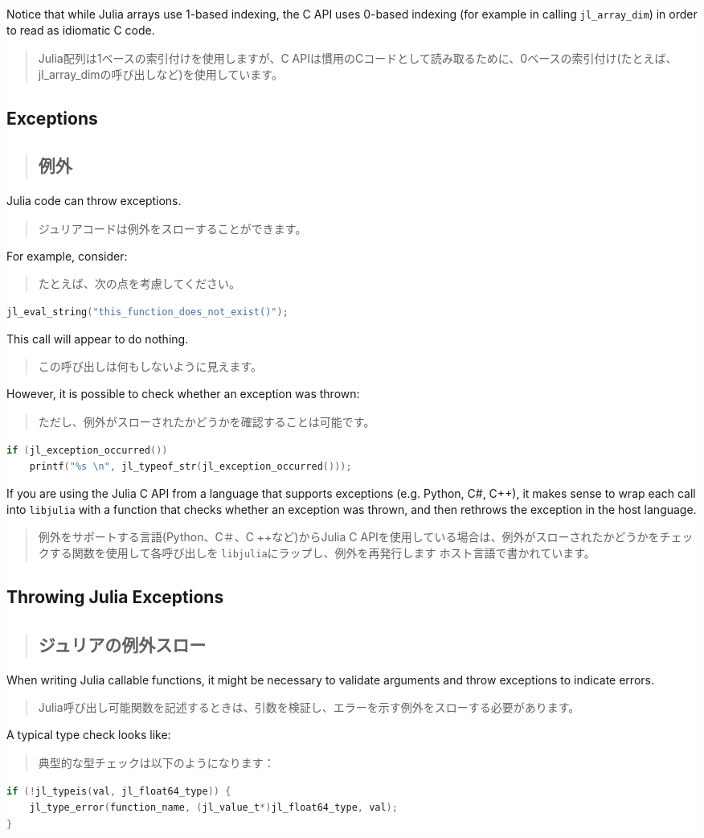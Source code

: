 
Notice that while Julia arrays use 1-based indexing, the C API uses 0-based indexing (for example in calling `jl_array_dim`) in order to read as idiomatic C code.
> Julia配列は1ベースの索引付けを使用しますが、C APIは慣用のCコードとして読み取るために、0ベースの索引付け(たとえば、jl_array_dimの呼び出しなど)を使用しています。



## Exceptions

> ## 例外



Julia code can throw exceptions.
> ジュリアコードは例外をスローすることができます。


For example, consider:
> たとえば、次の点を考慮してください。


```c
jl_eval_string("this_function_does_not_exist()");
```


This call will appear to do nothing.
> この呼び出しは何もしないように見えます。


However, it is possible to check whether an exception was thrown:
> ただし、例外がスローされたかどうかを確認することは可能です。


```c
if (jl_exception_occurred())
    printf("%s \n", jl_typeof_str(jl_exception_occurred()));
```


If you are using the Julia C API from a language that supports exceptions (e.g. Python, C#, C++), it makes sense to wrap each call into `libjulia` with a function that checks whether an exception was thrown, and then rethrows the exception in the host language.
> 例外をサポートする言語(Python、C＃、C ++など)からJulia C APIを使用している場合は、例外がスローされたかどうかをチェックする関数を使用して各呼び出しを `libjulia`にラップし、例外を再発行します ホスト言語で書かれています。



## Throwing Julia Exceptions

> ## ジュリアの例外スロー



When writing Julia callable functions, it might be necessary to validate arguments and throw exceptions to indicate errors.
> Julia呼び出し可能関数を記述するときは、引数を検証し、エラーを示す例外をスローする必要があります。


A typical type check looks like:
> 典型的な型チェックは以下のようになります：


```c
if (!jl_typeis(val, jl_float64_type)) {
    jl_type_error(function_name, (jl_value_t*)jl_float64_type, val);
}
```
